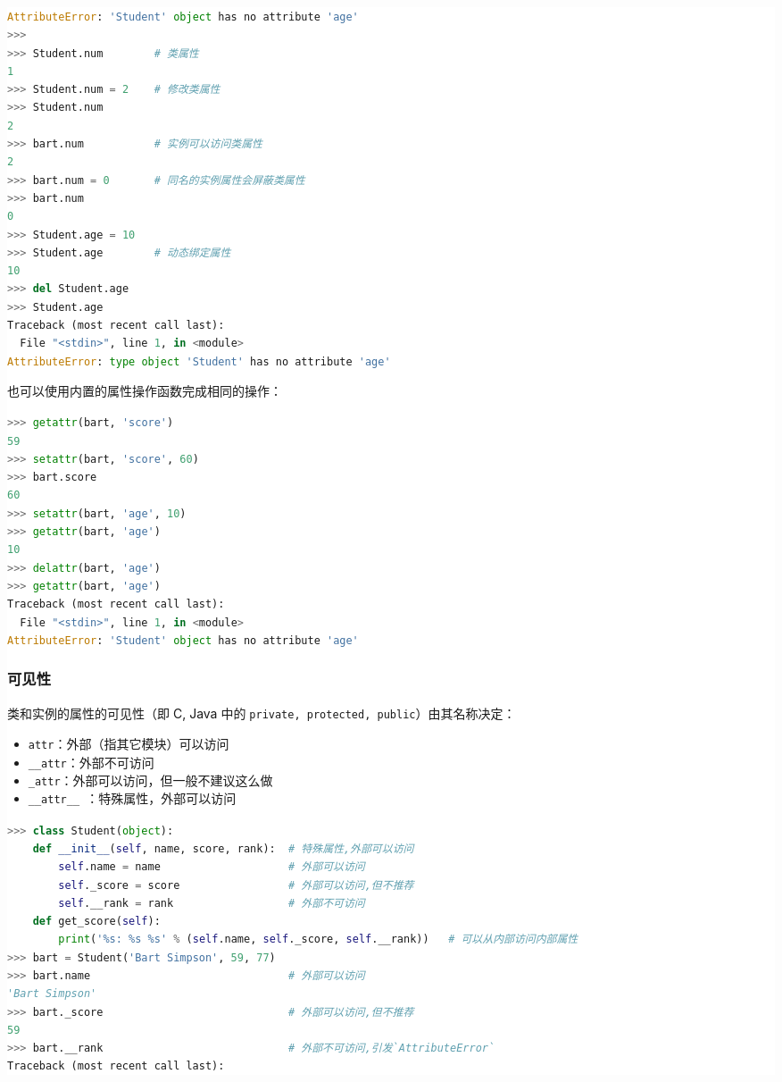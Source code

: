 ```python
AttributeError: 'Student' object has no attribute 'age'
>>> 
>>> Student.num        # 类属性
1
>>> Student.num = 2    # 修改类属性
>>> Student.num
2
>>> bart.num           # 实例可以访问类属性
2
>>> bart.num = 0       # 同名的实例属性会屏蔽类属性
>>> bart.num
0
>>> Student.age = 10
>>> Student.age        # 动态绑定属性
10
>>> del Student.age
>>> Student.age
Traceback (most recent call last):
  File "<stdin>", line 1, in <module>
AttributeError: type object 'Student' has no attribute 'age'
```

也可以使用内置的属性操作函数完成相同的操作：

```python
>>> getattr(bart, 'score')
59
>>> setattr(bart, 'score', 60)
>>> bart.score
60
>>> setattr(bart, 'age', 10)
>>> getattr(bart, 'age')
10
>>> delattr(bart, 'age')
>>> getattr(bart, 'age')
Traceback (most recent call last):
  File "<stdin>", line 1, in <module>
AttributeError: 'Student' object has no attribute 'age'
```



### 可见性

类和实例的属性的可见性（即 C, Java 中的 `private, protected, public`）由其名称决定：

+ `attr`：外部（指其它模块）可以访问
+ `__attr`：外部不可访问
+ `_attr`：外部可以访问，但一般不建议这么做
+ `__attr__ `：特殊属性，外部可以访问

```python
>>> class Student(object):
    def __init__(self, name, score, rank):  # 特殊属性,外部可以访问
        self.name = name                    # 外部可以访问
        self._score = score                 # 外部可以访问,但不推荐
        self.__rank = rank                  # 外部不可访问
    def get_score(self):
        print('%s: %s %s' % (self.name, self._score, self.__rank))   # 可以从内部访问内部属性
>>> bart = Student('Bart Simpson', 59, 77)
>>> bart.name                               # 外部可以访问
'Bart Simpson'
>>> bart._score                             # 外部可以访问,但不推荐
59
>>> bart.__rank                             # 外部不可访问,引发`AttributeError`
Traceback (most recent call last):
```